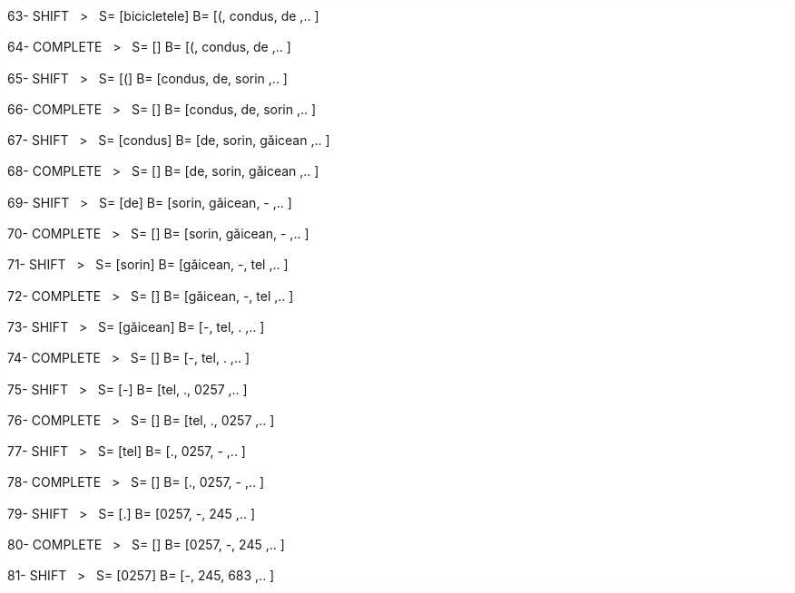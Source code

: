

63- SHIFT&nbsp;&nbsp;&nbsp;>&nbsp;&nbsp;&nbsp;S= [bicicletele]   B= [(, condus, de ,.. ]



64- COMPLETE&nbsp;&nbsp;&nbsp;>&nbsp;&nbsp;&nbsp;S= []   B= [(, condus, de ,.. ]



65- SHIFT&nbsp;&nbsp;&nbsp;>&nbsp;&nbsp;&nbsp;S= [(]   B= [condus, de, sorin ,.. ]



66- COMPLETE&nbsp;&nbsp;&nbsp;>&nbsp;&nbsp;&nbsp;S= []   B= [condus, de, sorin ,.. ]



67- SHIFT&nbsp;&nbsp;&nbsp;>&nbsp;&nbsp;&nbsp;S= [condus]   B= [de, sorin, găicean ,.. ]



68- COMPLETE&nbsp;&nbsp;&nbsp;>&nbsp;&nbsp;&nbsp;S= []   B= [de, sorin, găicean ,.. ]



69- SHIFT&nbsp;&nbsp;&nbsp;>&nbsp;&nbsp;&nbsp;S= [de]   B= [sorin, găicean, - ,.. ]



70- COMPLETE&nbsp;&nbsp;&nbsp;>&nbsp;&nbsp;&nbsp;S= []   B= [sorin, găicean, - ,.. ]



71- SHIFT&nbsp;&nbsp;&nbsp;>&nbsp;&nbsp;&nbsp;S= [sorin]   B= [găicean, -, tel ,.. ]



72- COMPLETE&nbsp;&nbsp;&nbsp;>&nbsp;&nbsp;&nbsp;S= []   B= [găicean, -, tel ,.. ]



73- SHIFT&nbsp;&nbsp;&nbsp;>&nbsp;&nbsp;&nbsp;S= [găicean]   B= [-, tel, . ,.. ]



74- COMPLETE&nbsp;&nbsp;&nbsp;>&nbsp;&nbsp;&nbsp;S= []   B= [-, tel, . ,.. ]



75- SHIFT&nbsp;&nbsp;&nbsp;>&nbsp;&nbsp;&nbsp;S= [-]   B= [tel, ., 0257 ,.. ]



76- COMPLETE&nbsp;&nbsp;&nbsp;>&nbsp;&nbsp;&nbsp;S= []   B= [tel, ., 0257 ,.. ]



77- SHIFT&nbsp;&nbsp;&nbsp;>&nbsp;&nbsp;&nbsp;S= [tel]   B= [., 0257, - ,.. ]



78- COMPLETE&nbsp;&nbsp;&nbsp;>&nbsp;&nbsp;&nbsp;S= []   B= [., 0257, - ,.. ]



79- SHIFT&nbsp;&nbsp;&nbsp;>&nbsp;&nbsp;&nbsp;S= [.]   B= [0257, -, 245 ,.. ]



80- COMPLETE&nbsp;&nbsp;&nbsp;>&nbsp;&nbsp;&nbsp;S= []   B= [0257, -, 245 ,.. ]



81- SHIFT&nbsp;&nbsp;&nbsp;>&nbsp;&nbsp;&nbsp;S= [0257]   B= [-, 245, 683 ,.. ]

